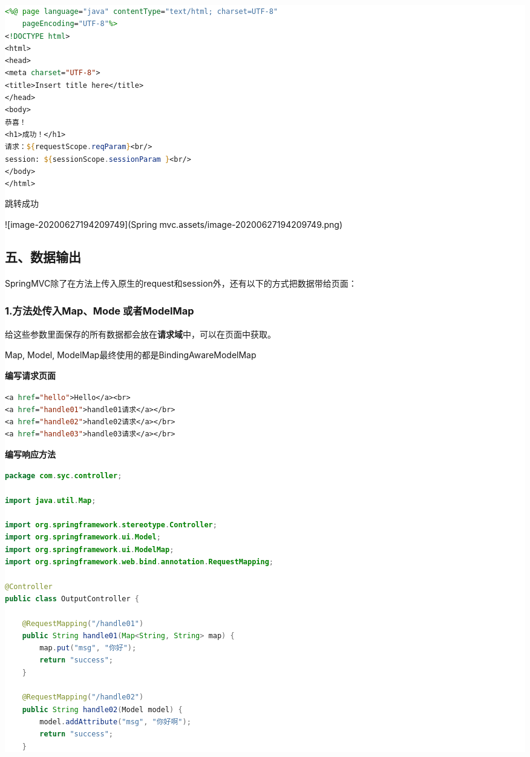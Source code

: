 ```jsp
<%@ page language="java" contentType="text/html; charset=UTF-8"
    pageEncoding="UTF-8"%>
<!DOCTYPE html>
<html>
<head>
<meta charset="UTF-8">
<title>Insert title here</title>
</head>
<body>
恭喜！
<h1>成功！</h1>
请求：${requestScope.reqParam}<br/>
session: ${sessionScope.sessionParam }<br/>
</body> 
</html>
```

跳转成功

![image-20200627194209749](Spring mvc.assets/image-20200627194209749.png)

## 五、数据输出

SpringMVC除了在方法上传入原生的request和session外，还有以下的方式把数据带给页面：

### 1.方法处传入Map、Mode 或者ModelMap

给这些参数里面保存的所有数据都会放在**请求域**中，可以在页面中获取。

Map, Model, ModelMap最终使用的都是BindingAwareModelMap

**编写请求页面**

```jsp
<a href="hello">Hello</a><br>
<a href="handle01">handle01请求</a></br>
<a href="handle02">handle02请求</a></br>
<a href="handle03">handle03请求</a></br>
```

**编写响应方法**

```java
package com.syc.controller;

import java.util.Map;

import org.springframework.stereotype.Controller;
import org.springframework.ui.Model;
import org.springframework.ui.ModelMap;
import org.springframework.web.bind.annotation.RequestMapping;

@Controller
public class OutputController {

	@RequestMapping("/handle01")
	public String handle01(Map<String, String> map) {
		map.put("msg", "你好");
		return "success";
	}
	
	@RequestMapping("/handle02")
	public String handle02(Model model) {
		model.addAttribute("msg", "你好啊");
		return "success";
	}
```